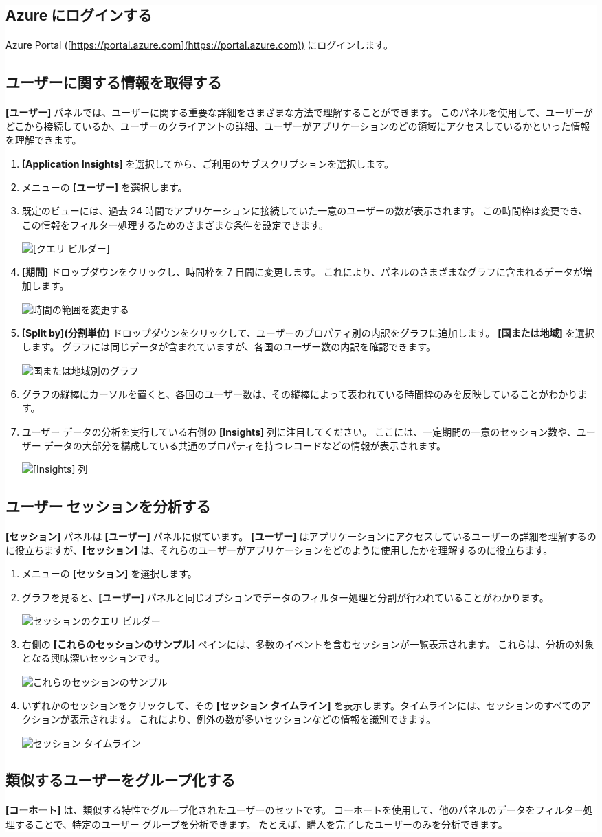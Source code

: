 ## <a name="log-in-to-azure"></a>Azure にログインする
Azure Portal ([https://portal.azure.com](https://portal.azure.com)) にログインします。

## <a name="get-information-about-your-users"></a>ユーザーに関する情報を取得する
**[ユーザー]** パネルでは、ユーザーに関する重要な詳細をさまざまな方法で理解することができます。 このパネルを使用して、ユーザーがどこから接続しているか、ユーザーのクライアントの詳細、ユーザーがアプリケーションのどの領域にアクセスしているかといった情報を理解できます。 

1. **[Application Insights]** を選択してから、ご利用のサブスクリプションを選択します。
2. メニューの **[ユーザー]** を選択します。
3. 既定のビューには、過去 24 時間でアプリケーションに接続していた一意のユーザーの数が表示されます。  この時間枠は変更でき、この情報をフィルター処理するためのさまざまな条件を設定できます。

    ![[クエリ ビルダー]](media/tutorial-users/QueryBuilder.png)

6. **[期間]** ドロップダウンをクリックし、時間枠を 7 日間に変更します。  これにより、パネルのさまざまなグラフに含まれるデータが増加します。

    ![時間の範囲を変更する](media/tutorial-users/TimeRange.png)

4. **[Split by]\(分割単位\)** ドロップダウンをクリックして、ユーザーのプロパティ別の内訳をグラフに追加します。  **[国または地域]** を選択します。  グラフには同じデータが含まれていますが、各国のユーザー数の内訳を確認できます。

    ![国または地域別のグラフ](media/tutorial-users/CountryorRegion.png)

5. グラフの縦棒にカーソルを置くと、各国のユーザー数は、その縦棒によって表われている時間枠のみを反映していることがわかります。
6. ユーザー データの分析を実行している右側の **[Insights]** 列に注目してください。  ここには、一定期間の一意のセッション数や、ユーザー データの大部分を構成している共通のプロパティを持つレコードなどの情報が表示されます。 

    ![[Insights] 列](media/tutorial-users/insights.png)


## <a name="analyze-user-sessions"></a>ユーザー セッションを分析する
**[セッション]** パネルは **[ユーザー]** パネルに似ています。  **[ユーザー]** はアプリケーションにアクセスしているユーザーの詳細を理解するのに役立ちますが、**[セッション]** は、それらのユーザーがアプリケーションをどのように使用したかを理解するのに役立ちます。  

1. メニューの **[セッション]** を選択します。
2. グラフを見ると、**[ユーザー]** パネルと同じオプションでデータのフィルター処理と分割が行われていることがわかります。

    ![セッションのクエリ ビルダー](media/tutorial-users/SessionsBuilder.png)

3. 右側の **[これらのセッションのサンプル]** ペインには、多数のイベントを含むセッションが一覧表示されます。  これらは、分析の対象となる興味深いセッションです。

    ![これらのセッションのサンプル](media/tutorial-users/SessionsSample.png)

4. いずれかのセッションをクリックして、その **[セッション タイムライン]** を表示します。タイムラインには、セッションのすべてのアクションが表示されます。  これにより、例外の数が多いセッションなどの情報を識別できます。

    ![セッション タイムライン](media/tutorial-users/SessionsTimeline.png)

## <a name="group-together-similar-users"></a>類似するユーザーをグループ化する
**[コーホート]** は、類似する特性でグループ化されたユーザーのセットです。  コーホートを使用して、他のパネルのデータをフィルター処理することで、特定のユーザー グループを分析できます。  たとえば、購入を完了したユーザーのみを分析できます。
